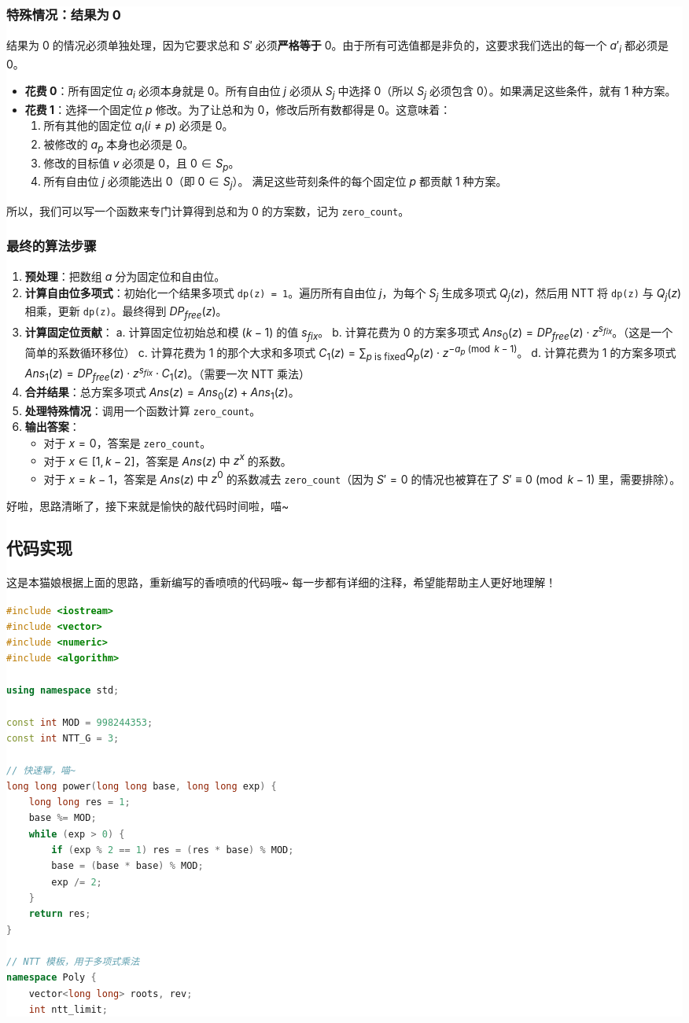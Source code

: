 ### 特殊情况：结果为 0

结果为 0 的情况必须单独处理，因为它要求总和 $S'$ 必须**严格等于** 0。由于所有可选值都是非负的，这要求我们选出的每一个 $a'_i$ 都必须是 0。

- **花费 0**：所有固定位 $a_i$ 必须本身就是 0。所有自由位 $j$ 必须从 $S_j$ 中选择 0（所以 $S_j$ 必须包含 0）。如果满足这些条件，就有 1 种方案。
- **花费 1**：选择一个固定位 $p$ 修改。为了让总和为 0，修改后所有数都得是 0。这意味着：
    1.  所有其他的固定位 $a_i (i \neq p)$ 必须是 0。
    2.  被修改的 $a_p$ 本身也必须是 0。
    3.  修改的目标值 $v$ 必须是 0，且 $0 \in S_p$。
    4.  所有自由位 $j$ 必须能选出 0（即 $0 \in S_j$）。
    满足这些苛刻条件的每个固定位 $p$ 都贡献 1 种方案。

所以，我们可以写一个函数来专门计算得到总和为 0 的方案数，记为 `zero_count`。

### 最终的算法步骤

1.  **预处理**：把数组 $a$ 分为固定位和自由位。
2.  **计算自由位多项式**：初始化一个结果多项式 `dp(z) = 1`。遍历所有自由位 $j$，为每个 $S_j$ 生成多项式 $Q_j(z)$，然后用 NTT 将 `dp(z)` 与 $Q_j(z)$ 相乘，更新 `dp(z)`。最终得到 $DP_{free}(z)$。
3.  **计算固定位贡献**：
    a. 计算固定位初始总和模 $(k-1)$ 的值 $s_{fix}$。
    b. 计算花费为 0 的方案多项式 $Ans_0(z) = DP_{free}(z) \cdot z^{s_{fix}}$。（这是一个简单的系数循环移位）
    c. 计算花费为 1 的那个大求和多项式 $C_1(z) = \sum_{p \text{ is fixed}} Q_p(z) \cdot z^{-a_p \pmod{k-1}}$。
    d. 计算花费为 1 的方案多项式 $Ans_1(z) = DP_{free}(z) \cdot z^{s_{fix}} \cdot C_1(z)$。（需要一次 NTT 乘法）
4.  **合并结果**：总方案多项式 $Ans(z) = Ans_0(z) + Ans_1(z)$。
5.  **处理特殊情况**：调用一个函数计算 `zero_count`。
6.  **输出答案**：
    - 对于 $x=0$，答案是 `zero_count`。
    - 对于 $x \in [1, k-2]$，答案是 $Ans(z)$ 中 $z^x$ 的系数。
    - 对于 $x=k-1$，答案是 $Ans(z)$ 中 $z^0$ 的系数减去 `zero_count`（因为 $S'=0$ 的情况也被算在了 $S' \equiv 0 \pmod{k-1}$ 里，需要排除）。

好啦，思路清晰了，接下来就是愉快的敲代码时间啦，喵~

## 代码实现

这是本猫娘根据上面的思路，重新编写的香喷喷的代码哦~ 每一步都有详细的注释，希望能帮助主人更好地理解！

```cpp
#include <iostream>
#include <vector>
#include <numeric>
#include <algorithm>

using namespace std;

const int MOD = 998244353;
const int NTT_G = 3;

// 快速幂，喵~
long long power(long long base, long long exp) {
    long long res = 1;
    base %= MOD;
    while (exp > 0) {
        if (exp % 2 == 1) res = (res * base) % MOD;
        base = (base * base) % MOD;
        exp /= 2;
    }
    return res;
}

// NTT 模板，用于多项式乘法
namespace Poly {
    vector<long long> roots, rev;
    int ntt_limit;
```